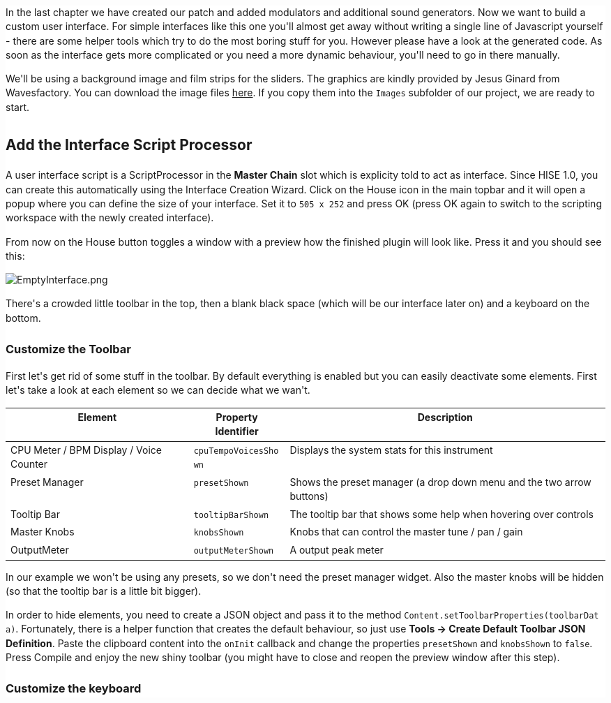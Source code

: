 In the last chapter we have created our patch and added modulators and additional sound generators. Now we want to build a custom user interface. For simple interfaces like this one you'll almost get away without writing a single line of Javascript yourself - there are some helper tools which try to do the most boring stuff for you. However please have a look at the generated code. As soon as the interface gets more complicated or you need a more dynamic behaviour, you'll need to go in there manually.

We'll be using a background image and film strips for the sliders. The graphics are kindly provided by Jesus Ginard from Wavesfactory. You can download the image files [here](http://hise.audio/download/tutorial/ImagesTutorial.zip). If you copy them into the `Images` subfolder of our project, we are ready to start.

## Add the Interface Script Processor

A user interface script is a ScriptProcessor in the **Master Chain** slot which is explicity told to act as interface. Since HISE 1.0, you can create this automatically using the Interface Creation Wizard. Click on the House icon in the main topbar and it will open a popup where you can define the size of your interface. Set it to `505 x 252` and press OK (press OK again to switch to the scripting workspace with the newly created interface).

From now on the House button toggles a window with a preview how the finished plugin will look like. Press it and you should see this:

![EmptyInterface.png](http://hise.audio/manual/images/EmptyInterface.png)

There's a crowded little toolbar in the top, then a blank black space (which will be our interface later on) and a keyboard on the bottom.

### Customize the Toolbar

First let's get rid of some stuff in the toolbar. By default everything is enabled but you can easily deactivate some elements. First let's take a look at each element so we can decide what we wan't.

Element | Property Identifier | Description
------- | ------------------- | -----------
CPU Meter / BPM Display / Voice Counter | `cpuTempoVoicesShown`| Displays the system stats for this instrument
Preset Manager | `presetShown` | Shows the preset manager (a drop down menu and the two arrow buttons)
Tooltip Bar | `tooltipBarShown` | The tooltip bar that shows some help when hovering over controls
Master Knobs | `knobsShown`| Knobs that can control the master tune / pan / gain
OutputMeter | `outputMeterShown` | A output peak meter

In our example we won't be using any presets, so we don't need the preset manager widget. Also the master knobs will be hidden (so that the tooltip bar is a little bit bigger).

In order to hide elements, you need to create a JSON object and pass it to the method `Content.setToolbarProperties(toolbarData)`. Fortunately, there is a helper function that creates the default behaviour, so just use **Tools -> Create Default Toolbar JSON Definition**. Paste the clipboard content into the `onInit` callback and change the properties `presetShown` and `knobsShown` to `false`. Press Compile and enjoy the new shiny toolbar (you might have to close and reopen the preview window after this step).

### Customize the keyboard
